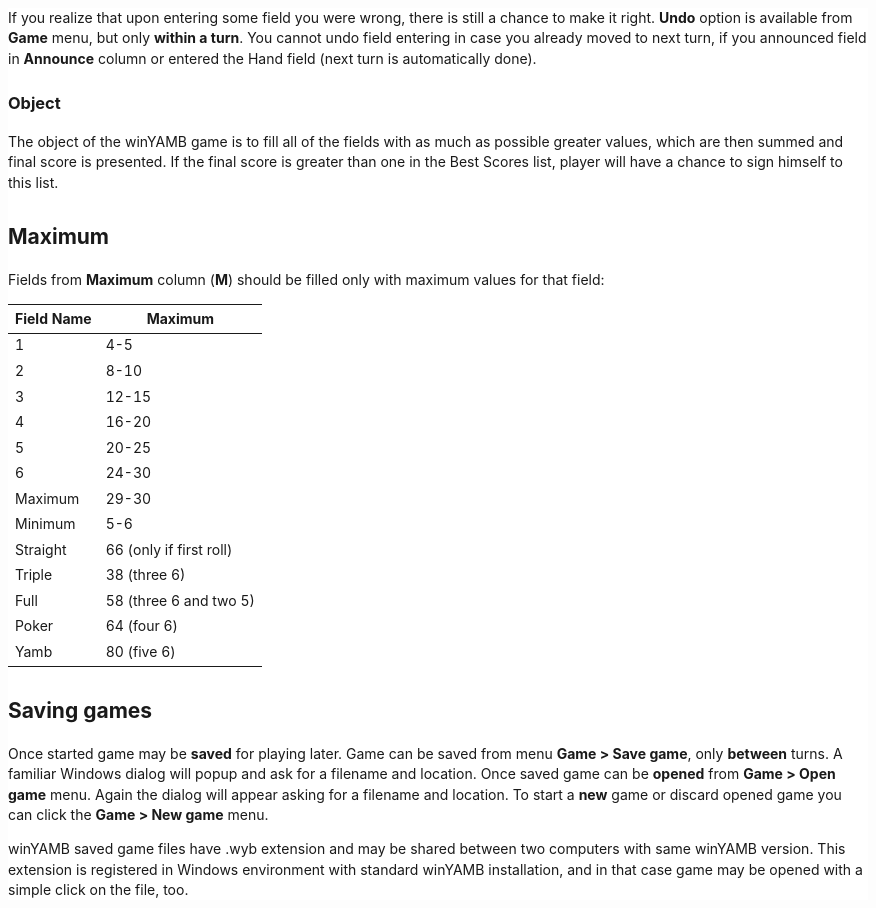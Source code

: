 If you realize that upon entering some field you were wrong, there is still a chance to make it right. **Undo** option is available from **Game** menu, but only **within a turn**. You cannot undo field entering in case you already moved to next turn, if you announced field in **Announce** column or entered the Hand field (next turn is automatically done).

### Object

The object of the winYAMB game is to fill all of the fields with as much as possible greater values, which are then summed and final score is presented. If the final score is greater than one in the Best Scores list, player will have a chance to sign himself to this list.

## Maximum

Fields from **Maximum** column (**M**) should be filled only with maximum values for that field:

| Field Name | Maximum                 |
|------------|-------------------------|
| 1          | 4-5                     |
| 2          | 8-10                    |
| 3          | 12-15                   |
| 4          | 16-20                   |
| 5          | 20-25                   |
| 6          | 24-30                   |
| Maximum    | 29-30                   |
| Minimum    | 5-6                     |
| Straight   | 66 (only if first roll) |
| Triple     | 38 (three 6)            |
| Full       | 58 (three 6 and two 5)  |
| Poker      | 64 (four 6)             |
| Yamb       | 80 (five 6)             |

## Saving games

Once started game may be **saved** for playing later. Game can be saved from menu **Game > Save game**, only **between** turns. A familiar Windows dialog will popup and ask for a filename and location. Once saved game can be **opened** from **Game > Open game** menu. Again the dialog will appear asking for a filename and location. To start a **new** game or discard opened game you can click the **Game > New game** menu.

winYAMB saved game files have .wyb extension and may be shared between two computers with same winYAMB version. This extension is registered in Windows environment with standard winYAMB installation, and in that case game may be opened with a simple click on the file, too.
